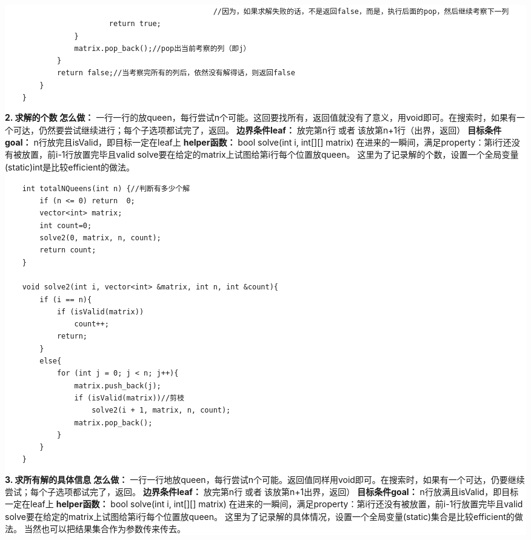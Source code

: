 ```
												//因为，如果求解失败的话，不是返回false，而是，执行后面的pop，然后继续考察下一列
						return true;
				}
				matrix.pop_back();//pop出当前考察的列（即j）
			}
			return false;//当考察完所有的列后，依然没有解得话，则返回false
		}
	}
```
**2. 求解的个数**
     **怎么做：** 一行一行的放queen，每行尝试n个可能。这回要找所有，返回值就没有了意义，用void即可。在搜索时，如果有一个可达，仍然要尝试继续进行；每个子选项都试完了，返回。
    **边界条件leaf：** 放完第n行 或者 该放第n+1行（出界，返回）
    **目标条件goal：** n行放完且isValid，即目标一定在leaf上
    **helper函数：**
    bool solve(int i, int[][] matrix)
    在进来的一瞬间，满足property：第i行还没有被放置，前i-1行放置完毕且valid
    solve要在给定的matrix上试图给第i行每个位置放queen。
    这里为了记录解的个数，设置一个全局变量(static)int是比较efficient的做法。

```
    int totalNQueens(int n) {//判断有多少个解
		if (n <= 0) return  0;
		vector<int> matrix;
		int count=0;
		solve2(0, matrix, n, count);
		return count;
	}
	
	void solve2(int i, vector<int> &matrix, int n, int &count){
		if (i == n){
			if (isValid(matrix))
				count++;
			return;
		}
		else{
			for (int j = 0; j < n; j++){
				matrix.push_back(j);
				if (isValid(matrix))//剪枝
					solve2(i + 1, matrix, n, count);
				matrix.pop_back();
			}
		}
	}
```

**3. 求所有解的具体信息**
    **怎么做：** 一行一行地放queen，每行尝试n个可能。返回值同样用void即可。在搜索时，如果有一个可达，仍要继续尝试；每个子选项都试完了，返回。
    **边界条件leaf：** 放完第n行 或者 该放第n+1出界，返回）
    **目标条件goal：** n行放满且isValid，即目标一定在leaf上
    **helper函数：** 
    bool solve(int i, int[][] matrix)
    在进来的一瞬间，满足property：第i行还没有被放置，前i-1行放置完毕且valid
    solve要在给定的matrix上试图给第i行每个位置放queen。
    这里为了记录解的具体情况，设置一个全局变量(static)集合是比较efficient的做法。
    当然也可以把结果集合作为参数传来传去。
